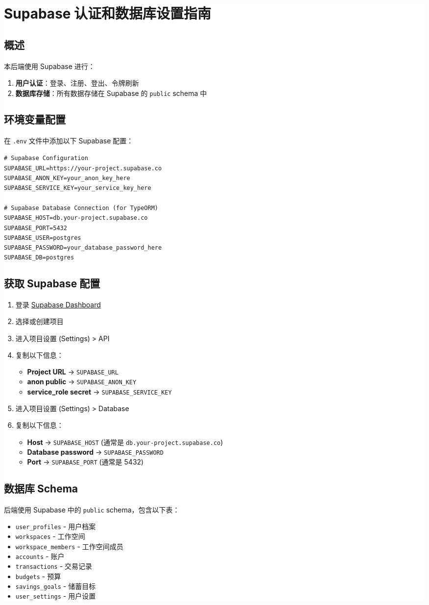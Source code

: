 # Supabase 认证和数据库设置指南

## 概述

本后端使用 Supabase 进行：
1. **用户认证**：登录、注册、登出、令牌刷新
2. **数据库存储**：所有数据存储在 Supabase 的 `public` schema 中

## 环境变量配置

在 `.env` 文件中添加以下 Supabase 配置：

```env
# Supabase Configuration
SUPABASE_URL=https://your-project.supabase.co
SUPABASE_ANON_KEY=your_anon_key_here
SUPABASE_SERVICE_KEY=your_service_key_here

# Supabase Database Connection (for TypeORM)
SUPABASE_HOST=db.your-project.supabase.co
SUPABASE_PORT=5432
SUPABASE_USER=postgres
SUPABASE_PASSWORD=your_database_password_here
SUPABASE_DB=postgres
```

## 获取 Supabase 配置

1. 登录 [Supabase Dashboard](https://app.supabase.com/)
2. 选择或创建项目
3. 进入项目设置 (Settings) > API
4. 复制以下信息：
   - **Project URL** → `SUPABASE_URL`
   - **anon public** → `SUPABASE_ANON_KEY`
   - **service_role secret** → `SUPABASE_SERVICE_KEY`

5. 进入项目设置 (Settings) > Database
6. 复制以下信息：
   - **Host** → `SUPABASE_HOST` (通常是 `db.your-project.supabase.co`)
   - **Database password** → `SUPABASE_PASSWORD`
   - **Port** → `SUPABASE_PORT` (通常是 5432)

## 数据库 Schema

后端使用 Supabase 中的 `public` schema，包含以下表：

- `user_profiles` - 用户档案
- `workspaces` - 工作空间
- `workspace_members` - 工作空间成员
- `accounts` - 账户
- `transactions` - 交易记录
- `budgets` - 预算
- `savings_goals` - 储蓄目标
- `user_settings` - 用户设置
